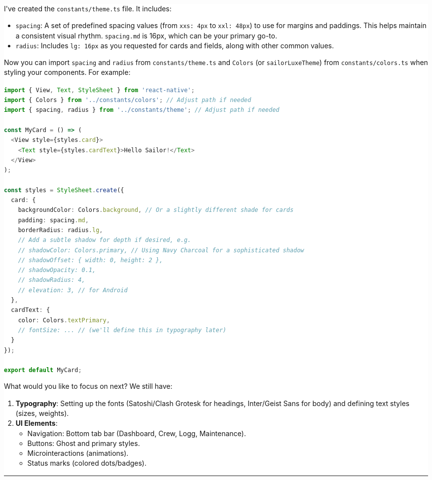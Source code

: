 
I've created the `constants/theme.ts` file. It includes:

*   `spacing`: A set of predefined spacing values (from `xxs: 4px` to `xxl: 48px`) to use for margins and paddings. This helps maintain a consistent visual rhythm. `spacing.md` is 16px, which can be your primary go-to.
*   `radius`: Includes `lg: 16px` as you requested for cards and fields, along with other common values.

Now you can import `spacing` and `radius` from `constants/theme.ts` and `Colors` (or `sailorLuxeTheme`) from `constants/colors.ts` when styling your components. For example:

```typescript jsx
import { View, Text, StyleSheet } from 'react-native';
import { Colors } from '../constants/colors'; // Adjust path if needed
import { spacing, radius } from '../constants/theme'; // Adjust path if needed

const MyCard = () => (
  <View style={styles.card}>
    <Text style={styles.cardText}>Hello Sailor!</Text>
  </View>
);

const styles = StyleSheet.create({
  card: {
    backgroundColor: Colors.background, // Or a slightly different shade for cards
    padding: spacing.md,
    borderRadius: radius.lg,
    // Add a subtle shadow for depth if desired, e.g.
    // shadowColor: Colors.primary, // Using Navy Charcoal for a sophisticated shadow
    // shadowOffset: { width: 0, height: 2 },
    // shadowOpacity: 0.1,
    // shadowRadius: 4,
    // elevation: 3, // for Android
  },
  cardText: {
    color: Colors.textPrimary,
    // fontSize: ... // (we'll define this in typography later)
  }
});

export default MyCard;
```

What would you like to focus on next? We still have:
1.  **Typography**: Setting up the fonts (Satoshi/Clash Grotesk for headings, Inter/Geist Sans for body) and defining text styles (sizes, weights).
2.  **UI Elements**:
    *   Navigation: Bottom tab bar (Dashboard, Crew, Logg, Maintenance).
    *   Buttons: Ghost and primary styles.
    *   Microinteractions (animations).
    *   Status marks (colored dots/badges).

---
